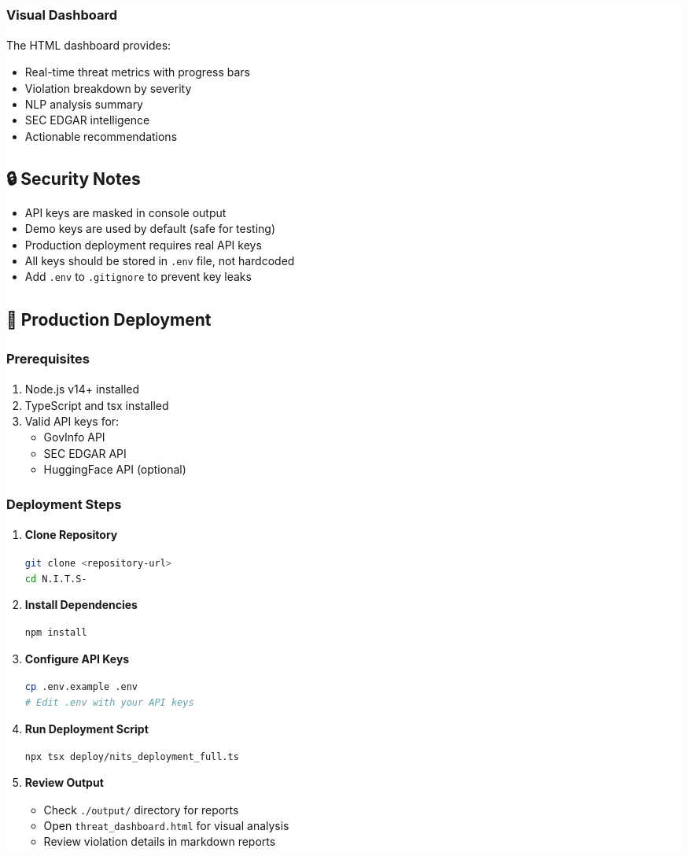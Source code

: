 ### Visual Dashboard

The HTML dashboard provides:
- Real-time threat metrics with progress bars
- Violation breakdown by severity
- NLP analysis summary
- SEC EDGAR intelligence
- Actionable recommendations

## 🔒 Security Notes

- API keys are masked in console output
- Demo keys are used by default (safe for testing)
- Production deployment requires real API keys
- All keys should be stored in `.env` file, not hardcoded
- Add `.env` to `.gitignore` to prevent key leaks

## 🚨 Production Deployment

### Prerequisites

1. Node.js v14+ installed
2. TypeScript and tsx installed
3. Valid API keys for:
   - GovInfo API
   - SEC EDGAR API
   - HuggingFace API (optional)

### Deployment Steps

1. **Clone Repository**
   ```bash
   git clone <repository-url>
   cd N.I.T.S-
   ```

2. **Install Dependencies**
   ```bash
   npm install
   ```

3. **Configure API Keys**
   ```bash
   cp .env.example .env
   # Edit .env with your API keys
   ```

4. **Run Deployment Script**
   ```bash
   npx tsx deploy/nits_deployment_full.ts
   ```

5. **Review Output**
   - Check `./output/` directory for reports
   - Open `threat_dashboard.html` for visual analysis
   - Review violation details in markdown reports
